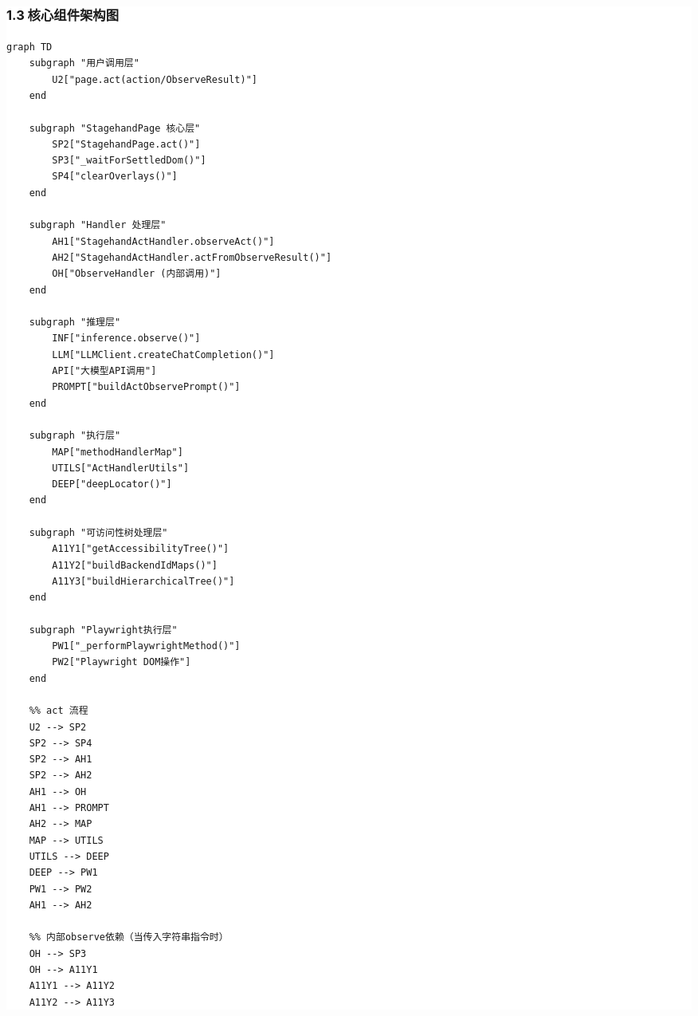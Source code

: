 ### 1.3 核心组件架构图

```mermaid
graph TD
    subgraph "用户调用层"
        U2["page.act(action/ObserveResult)"]
    end

    subgraph "StagehandPage 核心层"
        SP2["StagehandPage.act()"]
        SP3["_waitForSettledDom()"]
        SP4["clearOverlays()"]
    end

    subgraph "Handler 处理层"
        AH1["StagehandActHandler.observeAct()"]
        AH2["StagehandActHandler.actFromObserveResult()"]
        OH["ObserveHandler (内部调用)"]
    end

    subgraph "推理层"
        INF["inference.observe()"]
        LLM["LLMClient.createChatCompletion()"]
        API["大模型API调用"]
        PROMPT["buildActObservePrompt()"]
    end

    subgraph "执行层"
        MAP["methodHandlerMap"]
        UTILS["ActHandlerUtils"]
        DEEP["deepLocator()"]
    end

    subgraph "可访问性树处理层"
        A11Y1["getAccessibilityTree()"]
        A11Y2["buildBackendIdMaps()"]
        A11Y3["buildHierarchicalTree()"]
    end

    subgraph "Playwright执行层"
        PW1["_performPlaywrightMethod()"]
        PW2["Playwright DOM操作"]
    end

    %% act 流程
    U2 --> SP2
    SP2 --> SP4
    SP2 --> AH1
    SP2 --> AH2
    AH1 --> OH
    AH1 --> PROMPT
    AH2 --> MAP
    MAP --> UTILS
    UTILS --> DEEP
    DEEP --> PW1
    PW1 --> PW2
    AH1 --> AH2

    %% 内部observe依赖（当传入字符串指令时）
    OH --> SP3
    OH --> A11Y1
    A11Y1 --> A11Y2
    A11Y2 --> A11Y3
```